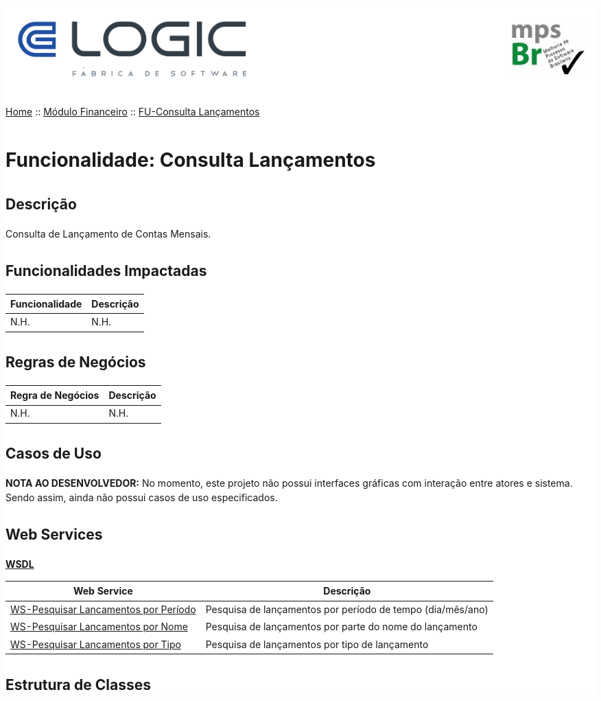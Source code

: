 ![Cabecalho](../../ReadMe-Anexos/Cabecalho.png)

[Home](../../ReadMe.md) :: [Módulo Financeiro](../Modulo-Financeiro.md) :: [FU-Consulta Lançamentos](FU-Consulta-Lancamentos.md)


# Funcionalidade: Consulta Lançamentos

## Descrição

Consulta de Lançamento de Contas Mensais.

## Funcionalidades Impactadas

| Funcionalidade | Descrição |
|----------------|-----------|
| N.H.           | N.H.      |

## Regras de Negócios

| Regra de Negócios | Descrição |
|-------------------|-----------|
| N.H.              | N.H.      |

## Casos de Uso

**NOTA AO DESENVOLVEDOR:** No momento, este projeto não possui interfaces gráficas com interação entre atores e sistema. Sendo assim, ainda não possui casos de uso especificados.

## Web Services

**[WSDL](Web-Services/WSDL.md)**

| Web Service                                                                                  | Descrição                                                  |
|----------------------------------------------------------------------------------------------|------------------------------------------------------------|
| [WS-Pesquisar Lancamentos por Período](Web-Services/WS-Pesquisar-Lancamentos-Por-Periodo.md) | Pesquisa de lançamentos por período de tempo (dia/mês/ano) |
| [WS-Pesquisar Lancamentos por Nome](Web-Services/WS-Pesquisar-Lancamentos-Por-Nome.md)       | Pesquisa de lançamentos por parte do nome do lançamento    |
| [WS-Pesquisar Lancamentos por Tipo](Web-Services/WS-Pesquisar-Lancamentos-Por-Tipo.md)       | Pesquisa de lançamentos por tipo de lançamento             |


## Estrutura de Classes

